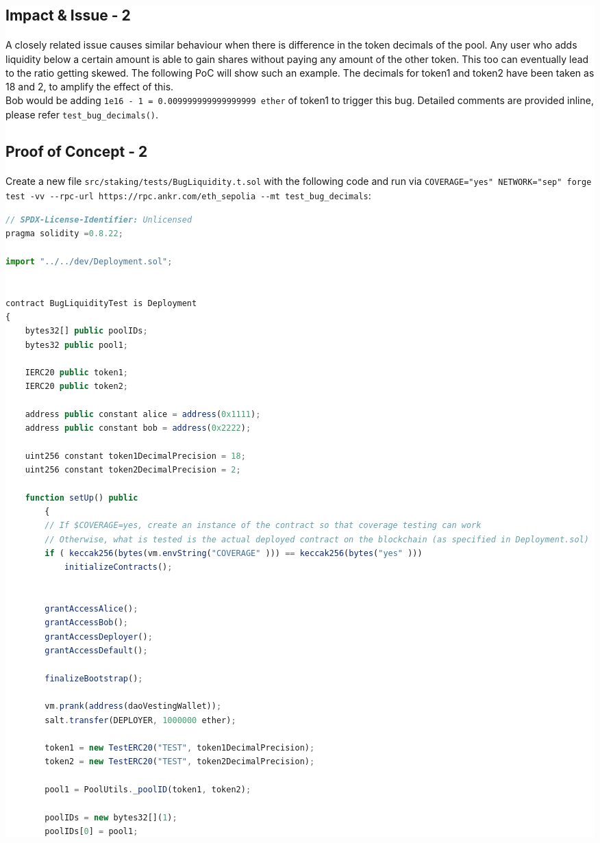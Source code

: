 ```text
```

## Impact & Issue - 2
A closely related issue causes similar behaviour when there is difference in the token decimals of the pool. Any user who adds liquidity below a certain amount is able to gain shares without paying any amount of the other token. This too can eventually lead to the ratio getting skewed. The following PoC will show such an example. The decimals for token1 and token2 have been taken as 18 and 2, to amplify the effect of this.<br>
Bob would be adding `1e16 - 1 = 0.009999999999999999 ether` of token1 to trigger this bug. Detailed comments are provided inline, please refer `test_bug_decimals()`.

## Proof of Concept - 2
Create a new file `src/staking/tests/BugLiquidity.t.sol` with the following code and run via `COVERAGE="yes" NETWORK="sep" forge test -vv --rpc-url https://rpc.ankr.com/eth_sepolia --mt test_bug_decimals`:
```js
// SPDX-License-Identifier: Unlicensed
pragma solidity =0.8.22;

import "../../dev/Deployment.sol";


contract BugLiquidityTest is Deployment
{
    bytes32[] public poolIDs;
    bytes32 public pool1;

    IERC20 public token1;
    IERC20 public token2;

    address public constant alice = address(0x1111);
    address public constant bob = address(0x2222);

	uint256 constant token1DecimalPrecision = 18;
	uint256 constant token2DecimalPrecision = 2;

    function setUp() public
    	{
		// If $COVERAGE=yes, create an instance of the contract so that coverage testing can work
		// Otherwise, what is tested is the actual deployed contract on the blockchain (as specified in Deployment.sol)
		if ( keccak256(bytes(vm.envString("COVERAGE" ))) == keccak256(bytes("yes" )))
			initializeContracts();


		grantAccessAlice();
		grantAccessBob();
		grantAccessDeployer();
		grantAccessDefault();

		finalizeBootstrap();

		vm.prank(address(daoVestingWallet));
		salt.transfer(DEPLOYER, 1000000 ether);

    	token1 = new TestERC20("TEST", token1DecimalPrecision);
		token2 = new TestERC20("TEST", token2DecimalPrecision);

        pool1 = PoolUtils._poolID(token1, token2);

        poolIDs = new bytes32[](1);
        poolIDs[0] = pool1;
```